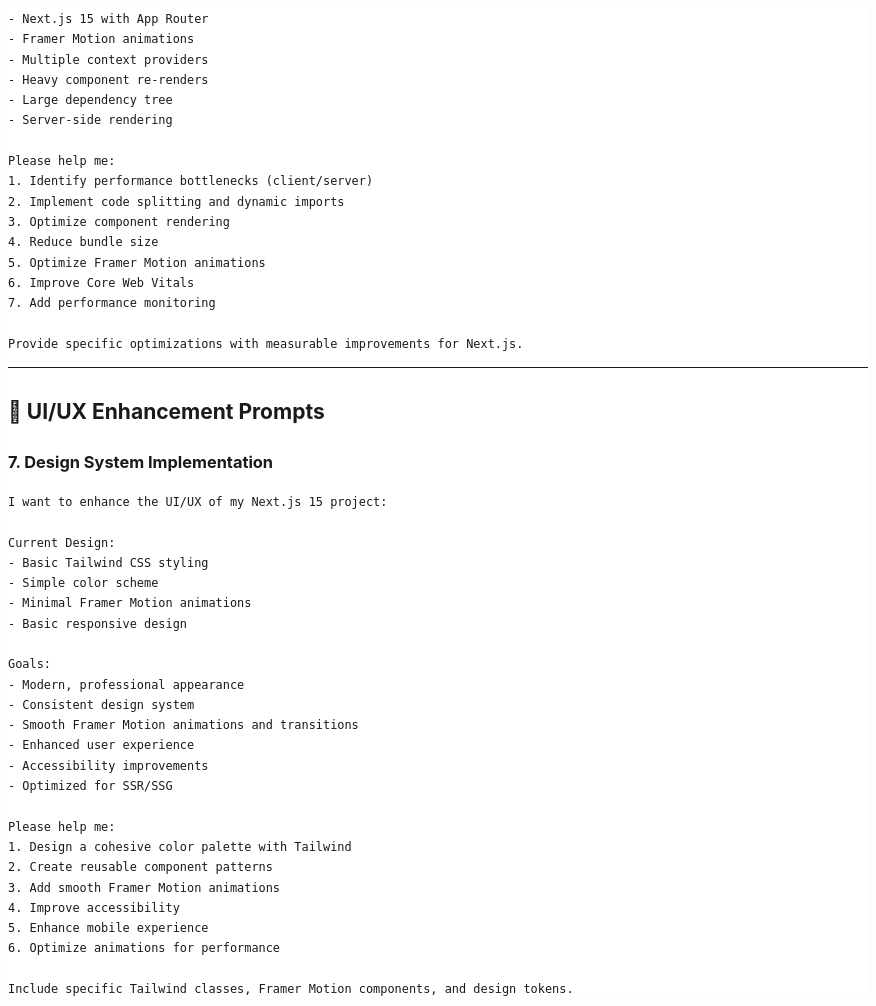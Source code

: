 ```
- Next.js 15 with App Router
- Framer Motion animations
- Multiple context providers
- Heavy component re-renders
- Large dependency tree
- Server-side rendering

Please help me:
1. Identify performance bottlenecks (client/server)
2. Implement code splitting and dynamic imports
3. Optimize component rendering
4. Reduce bundle size
5. Optimize Framer Motion animations
6. Improve Core Web Vitals
7. Add performance monitoring

Provide specific optimizations with measurable improvements for Next.js.
```

---

## 🎨 **UI/UX Enhancement Prompts**

### **7. Design System Implementation**
```
I want to enhance the UI/UX of my Next.js 15 project:

Current Design:
- Basic Tailwind CSS styling
- Simple color scheme
- Minimal Framer Motion animations
- Basic responsive design

Goals:
- Modern, professional appearance
- Consistent design system
- Smooth Framer Motion animations and transitions
- Enhanced user experience
- Accessibility improvements
- Optimized for SSR/SSG

Please help me:
1. Design a cohesive color palette with Tailwind
2. Create reusable component patterns
3. Add smooth Framer Motion animations
4. Improve accessibility
5. Enhance mobile experience
6. Optimize animations for performance

Include specific Tailwind classes, Framer Motion components, and design tokens.
```
